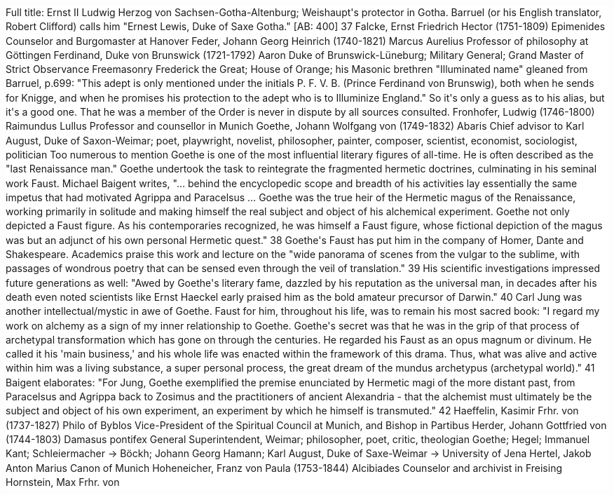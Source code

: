 Full title: Ernst II Ludwig Herzog von Sachsen-Gotha-Altenburg; Weishaupt's protector in Gotha. Barruel (or his English translator, Robert Clifford) calls him "Ernest Lewis, Duke of Saxe Gotha." [AB: 400] 37
Falcke, Ernst Friedrich Hector (1751-1809)
Epimenides
Counselor and Burgomaster at Hanover
Feder, Johann Georg Heinrich (1740-1821)
Marcus Aurelius
Professor of philosophy at Göttingen
Ferdinand, Duke von Brunswick (1721-1792)
Aaron
Duke of Brunswick-Lüneburg; Military General; Grand Master of Strict Observance Freemasonry
Frederick the Great; House of Orange; his Masonic brethren
"Illuminated name" gleaned from Barruel, p.699: "This adept is only mentioned under the initials P. F. V. B. (Prince Ferdinand von Brunswig), both when he sends for Knigge, and when he promises his protection to the adept who is to Illuminize England." So it's only a guess as to his alias, but it's a good one. That he was a member of the Order is never in dispute by all sources consulted.
Fronhofer, Ludwig (1746-1800)
Raimundus Lullus
Professor and counsellor in Munich
Goethe, Johann Wolfgang von (1749-1832)
Abaris
Chief advisor to Karl August, Duke of Saxon-Weimar; poet, playwright, novelist, philosopher, painter, composer, scientist, economist, sociologist, politician
Too numerous to mention
Goethe is one of the most influential literary figures of all-time. He is often described as the "last Renaissance man." Goethe undertook the task to reintegrate the fragmented hermetic doctrines, culminating in his seminal work Faust. Michael Baigent writes, "… behind the encyclopedic scope and breadth of his activities lay essentially the same impetus that had motivated Agrippa and Paracelsus … Goethe was the true heir of the Hermetic magus of the Renaissance, working primarily in solitude and making himself the real subject and object of his alchemical experiment. Goethe not only depicted a Faust figure. As his contemporaries recognized, he was himself a Faust figure, whose fictional depiction of the magus was but an adjunct of his own personal Hermetic quest." 38
Goethe's Faust has put him in the company of Homer, Dante and Shakespeare. Academics praise this work and lecture on the "wide panorama of scenes from the vulgar to the sublime, with passages of wondrous poetry that can be sensed even through the veil of translation." 39 His scientific investigations impressed future generations as well: "Awed by Goethe's literary fame, dazzled by his reputation as the universal man, in decades after his death even noted scientists like Ernst Haeckel early praised him as the bold amateur precursor of Darwin." 40
Carl Jung was another intellectual/mystic in awe of Goethe. Faust for him, throughout his life, was to remain his most sacred book: "I regard my work on alchemy as a sign of my inner relationship to Goethe. Goethe's secret was that he was in the grip of that process of archetypal transformation which has gone on through the centuries. He regarded his Faust as an opus magnum or divinum. He called it his 'main business,' and his whole life was enacted within the framework of this drama. Thus, what was alive and active within him was a living substance, a super personal process, the great dream of the mundus archetypus (archetypal world)." 41 Baigent elaborates: "For Jung, Goethe exemplified the premise enunciated by Hermetic magi of the more distant past, from Paracelsus and Agrippa back to Zosimus and the practitioners of ancient Alexandria - that the alchemist must ultimately be the subject and object of his own experiment, an experiment by which he himself is transmuted." 42
Haeffelin, Kasimir Frhr. von (1737-1827)
Philo of Byblos
Vice-President of the Spiritual Council at Munich, and Bishop in Partibus
Herder, Johann Gottfried von (1744-1803)
Damasus pontifex
General Superintendent, Weimar; philosopher, poet, critic, theologian
Goethe; Hegel; Immanuel Kant; Schleiermacher -> Böckh; Johann Georg Hamann; Karl August, Duke of Saxe-Weimar -> University of Jena
Hertel, Jakob Anton
Marius
Canon of Munich
Hoheneicher, Franz von Paula (1753-1844)
Alcibiades
Counselor and archivist in Freising
Hornstein, Max Frhr. von